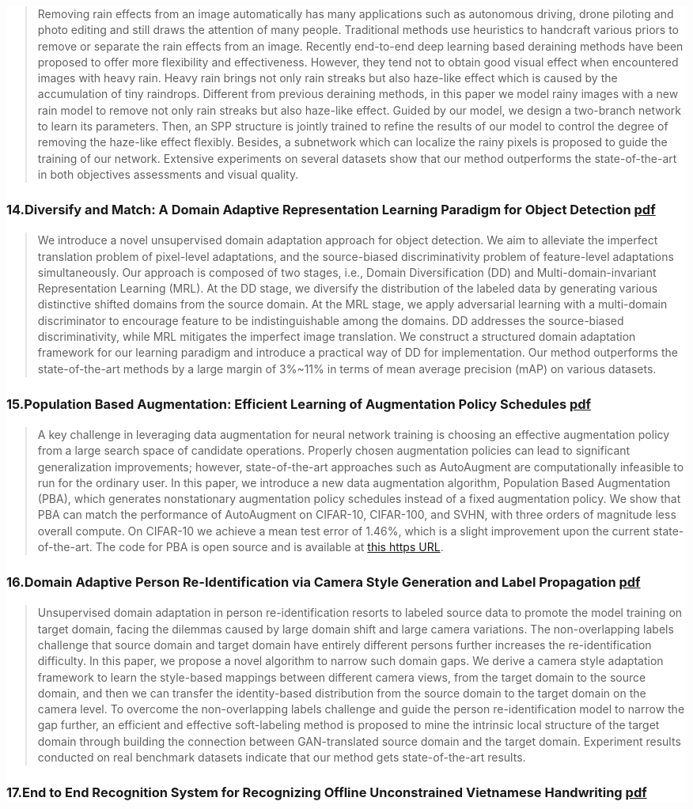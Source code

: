 >  Removing rain effects from an image automatically has many applications such as autonomous driving, drone piloting and photo editing and still draws the attention of many people. Traditional methods use heuristics to handcraft various priors to remove or separate the rain effects from an image. Recently end-to-end deep learning based deraining methods have been proposed to offer more flexibility and effectiveness. However, they tend not to obtain good visual effect when encountered images with heavy rain. Heavy rain brings not only rain streaks but also haze-like effect which is caused by the accumulation of tiny raindrops. Different from previous deraining methods, in this paper we model rainy images with a new rain model to remove not only rain streaks but also haze-like effect. Guided by our model, we design a two-branch network to learn its parameters. Then, an SPP structure is jointly trained to refine the results of our model to control the degree of removing the haze-like effect flexibly. Besides, a subnetwork which can localize the rainy pixels is proposed to guide the training of our network. Extensive experiments on several datasets show that our method outperforms the state-of-the-art in both objectives assessments and visual quality. 
### 14.Diversify and Match: A Domain Adaptive Representation Learning Paradigm for Object Detection  [ pdf ](https://arxiv.org/pdf/1905.05396.pdf)
>  We introduce a novel unsupervised domain adaptation approach for object detection. We aim to alleviate the imperfect translation problem of pixel-level adaptations, and the source-biased discriminativity problem of feature-level adaptations simultaneously. Our approach is composed of two stages, i.e., Domain Diversification (DD) and Multi-domain-invariant Representation Learning (MRL). At the DD stage, we diversify the distribution of the labeled data by generating various distinctive shifted domains from the source domain. At the MRL stage, we apply adversarial learning with a multi-domain discriminator to encourage feature to be indistinguishable among the domains. DD addresses the source-biased discriminativity, while MRL mitigates the imperfect image translation. We construct a structured domain adaptation framework for our learning paradigm and introduce a practical way of DD for implementation. Our method outperforms the state-of-the-art methods by a large margin of 3%~11% in terms of mean average precision (mAP) on various datasets. 
### 15.Population Based Augmentation: Efficient Learning of Augmentation Policy Schedules  [ pdf ](https://arxiv.org/pdf/1905.05393.pdf)
>  A key challenge in leveraging data augmentation for neural network training is choosing an effective augmentation policy from a large search space of candidate operations. Properly chosen augmentation policies can lead to significant generalization improvements; however, state-of-the-art approaches such as AutoAugment are computationally infeasible to run for the ordinary user. In this paper, we introduce a new data augmentation algorithm, Population Based Augmentation (PBA), which generates nonstationary augmentation policy schedules instead of a fixed augmentation policy. We show that PBA can match the performance of AutoAugment on CIFAR-10, CIFAR-100, and SVHN, with three orders of magnitude less overall compute. On CIFAR-10 we achieve a mean test error of 1.46%, which is a slight improvement upon the current state-of-the-art. The code for PBA is open source and is available at <a class="link-external link-https" href="https://github.com/arcelien/pba" rel="external noopener nofollow">this https URL</a>. 
### 16.Domain Adaptive Person Re-Identification via Camera Style Generation and Label Propagation  [ pdf ](https://arxiv.org/pdf/1905.05382.pdf)
>  Unsupervised domain adaptation in person re-identification resorts to labeled source data to promote the model training on target domain, facing the dilemmas caused by large domain shift and large camera variations. The non-overlapping labels challenge that source domain and target domain have entirely different persons further increases the re-identification difficulty. In this paper, we propose a novel algorithm to narrow such domain gaps. We derive a camera style adaptation framework to learn the style-based mappings between different camera views, from the target domain to the source domain, and then we can transfer the identity-based distribution from the source domain to the target domain on the camera level. To overcome the non-overlapping labels challenge and guide the person re-identification model to narrow the gap further, an efficient and effective soft-labeling method is proposed to mine the intrinsic local structure of the target domain through building the connection between GAN-translated source domain and the target domain. Experiment results conducted on real benchmark datasets indicate that our method gets state-of-the-art results. 
### 17.End to End Recognition System for Recognizing Offline Unconstrained Vietnamese Handwriting  [ pdf ](https://arxiv.org/pdf/1905.05381.pdf)